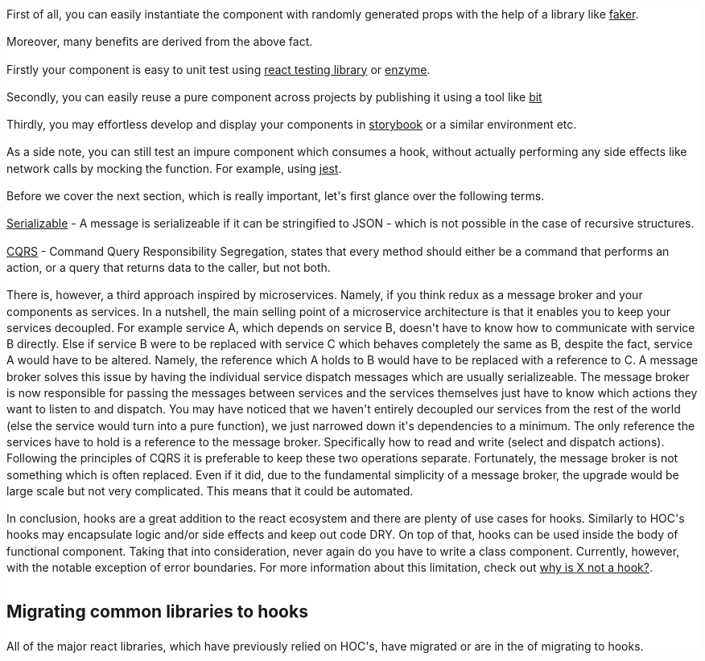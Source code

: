 First of all, you can easily instantiate the component with randomly generated props with the help of a library like [faker](https://nomjs.org/package/faker).

Moreover, many benefits are derived from the above fact.

Firstly your component is easy to unit test using [react testing library](https://npmjs.org/package/@testing-library/react) or [enzyme](https://npmjs.org/package/enzyme).

Secondly, you can easily reuse a pure component across projects by publishing it using a tool like [bit](https://npmjs.org/package/@bit/cli)

Thirdly, you may effortless develop and display your components in [storybook](https://npmjs.org/package/@storybook/react) or a similar environment etc.

 As a side note, you can still test an impure component which consumes a hook, without actually performing any side effects like network calls by mocking the function. For example, using [jest](https://jestjs.io/docs/en/mock-functions.html).

 Before we cover the next section, which is really important, let's first glance over the following terms.

[Serializable](https://en.m.wikipedia.org/wiki/Serialization) - A message is serializeable if it can be stringified to JSON - which is not possible in the case of recursive structures.

[CQRS](https://en.m.wikipedia.org/wiki/Command%E2%80%93query_separation) - Command Query Responsibility Segregation, states that every method should either be a command that performs an action, or a query that returns data to the caller, but not both.

There is, however, a third approach inspired by microservices. Namely, if you think redux as a message broker and your components as services. In a nutshell, the main selling point of a microservice architecture is that it enables you to keep your services decoupled. For example service A, which depends on service B, doesn't have to know how to communicate with service B directly. Else if service B were to be replaced with service C which behaves completely the same as B, despite the fact, service A would have to be altered. Namely, the reference which A holds to B would have to be replaced with a reference to C. A message broker solves this issue by having the individual service dispatch messages which are usually serializeable. The message broker is now responsible for passing the messages between services and the services themselves just have to know which actions they want to listen to and dispatch. You may have noticed that we haven't entirely decoupled our services from the rest of the world (else the service would turn into a pure function), we just narrowed down it's dependencies to a minimum. The only reference the services have to hold is a reference to the message broker. Specifically how to read and write (select and dispatch actions). Following the principles of CQRS it is preferable to keep these two operations separate. Fortunately, the message broker is not something which is often replaced. Even if it did, due to the fundamental simplicity of a message broker, the upgrade would be large scale but not very complicated. This means that it could be automated.

In conclusion, hooks are a great addition to the react ecosystem and there are plenty of use cases for hooks. Similarly to HOC's hooks may encapsulate logic and/or side effects and keep out code DRY. On top of that, hooks can be used inside the body of functional component. Taking that into consideration, never again do you have to write a class component. Currently, however, with the notable exception of error boundaries. For more information about this limitation, check out [why is X not a hook?](https://overreacted.io/why-isnt-x-a-hook/).

## Migrating common libraries to hooks

All of the major react libraries, which have previously relied on HOC's, have migrated or are in the of migrating to hooks.
